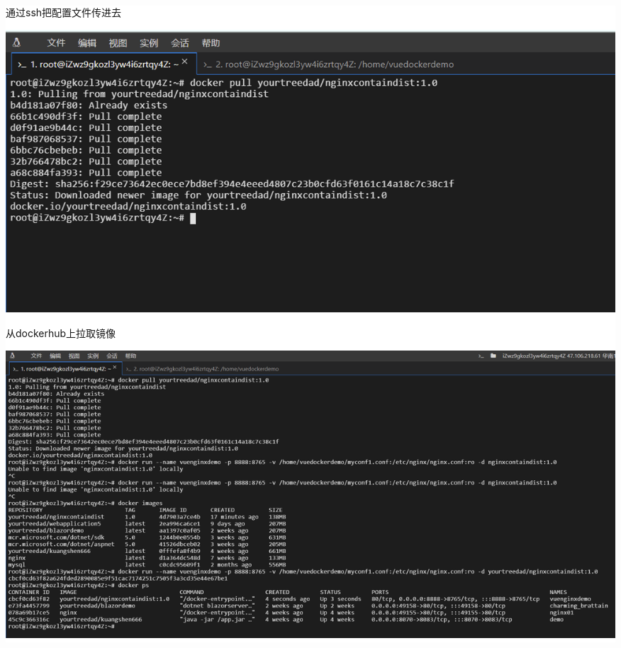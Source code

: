 通过ssh把配置文件传进去

![image-20210718003244110](DOCKER.assets/image-20210718003244110.png)

从dockerhub上拉取镜像



![image-20210718003546820](DOCKER.assets/image-20210718003546820.png)


